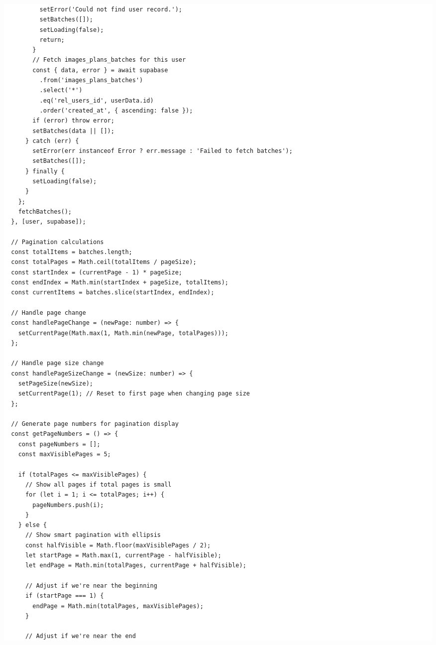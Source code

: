 ```tsx
          setError('Could not find user record.');
          setBatches([]);
          setLoading(false);
          return;
        }
        // Fetch images_plans_batches for this user
        const { data, error } = await supabase
          .from('images_plans_batches')
          .select('*')
          .eq('rel_users_id', userData.id)
          .order('created_at', { ascending: false });
        if (error) throw error;
        setBatches(data || []);
      } catch (err) {
        setError(err instanceof Error ? err.message : 'Failed to fetch batches');
        setBatches([]);
      } finally {
        setLoading(false);
      }
    };
    fetchBatches();
  }, [user, supabase]);

  // Pagination calculations
  const totalItems = batches.length;
  const totalPages = Math.ceil(totalItems / pageSize);
  const startIndex = (currentPage - 1) * pageSize;
  const endIndex = Math.min(startIndex + pageSize, totalItems);
  const currentItems = batches.slice(startIndex, endIndex);

  // Handle page change
  const handlePageChange = (newPage: number) => {
    setCurrentPage(Math.max(1, Math.min(newPage, totalPages)));
  };

  // Handle page size change
  const handlePageSizeChange = (newSize: number) => {
    setPageSize(newSize);
    setCurrentPage(1); // Reset to first page when changing page size
  };

  // Generate page numbers for pagination display
  const getPageNumbers = () => {
    const pageNumbers = [];
    const maxVisiblePages = 5;
    
    if (totalPages <= maxVisiblePages) {
      // Show all pages if total pages is small
      for (let i = 1; i <= totalPages; i++) {
        pageNumbers.push(i);
      }
    } else {
      // Show smart pagination with ellipsis
      const halfVisible = Math.floor(maxVisiblePages / 2);
      let startPage = Math.max(1, currentPage - halfVisible);
      let endPage = Math.min(totalPages, currentPage + halfVisible);
      
      // Adjust if we're near the beginning
      if (startPage === 1) {
        endPage = Math.min(totalPages, maxVisiblePages);
      }
      
      // Adjust if we're near the end
```